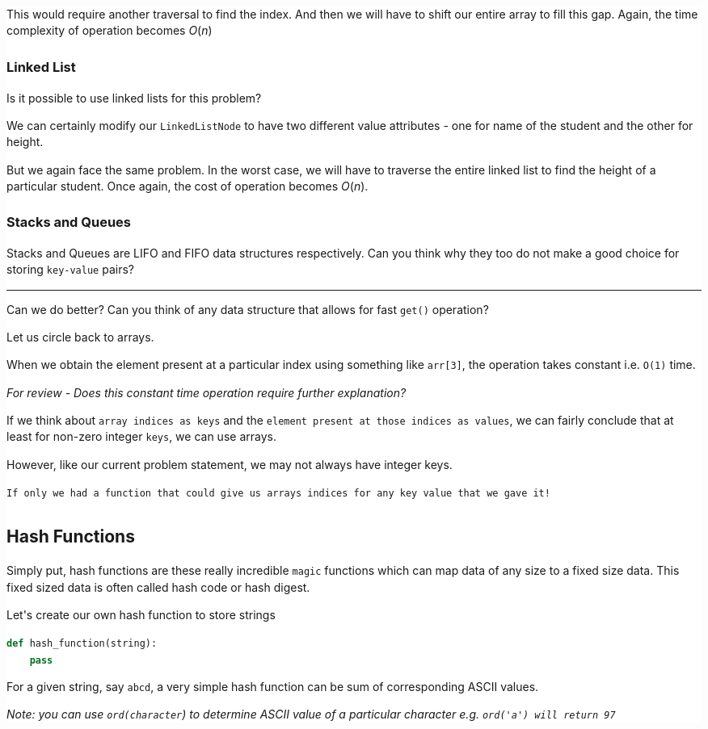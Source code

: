 This would require another traversal to find the index. And then we will have to shift our entire array to fill this gap. Again, the time complexity of operation becomes $O(n)$



### Linked List

Is it possible to use linked lists for this problem?

We can certainly modify our `LinkedListNode` to have two different value attributes - one for name of the student and the other for height.

But we again face the same problem. In the worst case, we will have to traverse the entire linked list to find the height of a particular student. Once again, the cost of operation becomes $O(n)$.

### Stacks and Queues

Stacks and Queues are LIFO and FIFO data structures respectively. Can you think why they too do not make a good choice for storing `key-value` pairs?

------------------------------------------------------------------------

Can we do better? Can you think of any data structure that allows for fast `get()` operation?


Let us circle back to arrays.

When we obtain the element present at a particular index using something like `arr[3]`, the operation takes constant i.e. `O(1)` time.

*For review - Does this constant time operation require further explanation?*



If we think about `array indices as keys` and the `element present at those indices as values`, we can fairly conclude that at least for non-zero integer `keys`, we can use arrays.

However, like our current problem statement, we may not always have integer keys.

`If only we had a function that could give us arrays indices for any key value that we gave it!`

## Hash Functions

Simply put, hash functions are these really incredible `magic` functions which can map data of any size to a fixed size data. This fixed sized data is often called hash code or hash digest.

Let's create our own hash function to store strings


```python
def hash_function(string):
    pass
```

For a given string, say `abcd`, a very simple hash function can be sum of corresponding ASCII values.

*Note: you can use `ord(character`) to determine ASCII value of a particular character e.g. `ord('a') will return 97`*

